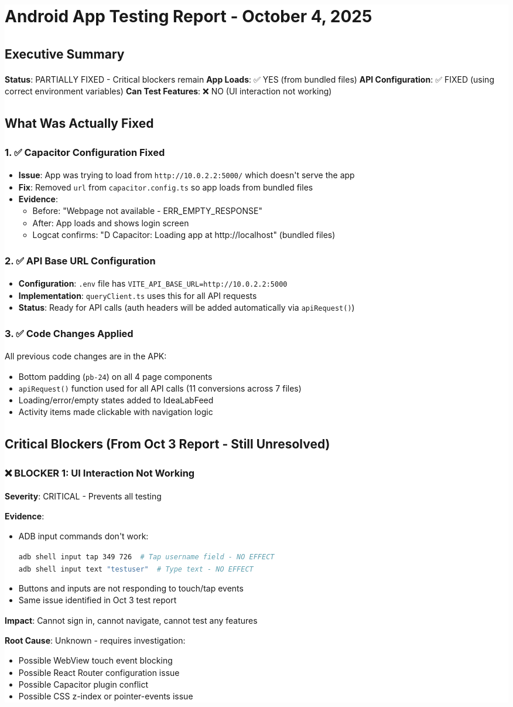 # Android App Testing Report - October 4, 2025

## Executive Summary

**Status**: PARTIALLY FIXED - Critical blockers remain
**App Loads**: ✅ YES (from bundled files)
**API Configuration**: ✅ FIXED (using correct environment variables)
**Can Test Features**: ❌ NO (UI interaction not working)

## What Was Actually Fixed

### 1. ✅ Capacitor Configuration Fixed
- **Issue**: App was trying to load from `http://10.0.2.2:5000/` which doesn't serve the app
- **Fix**: Removed `url` from `capacitor.config.ts` so app loads from bundled files
- **Evidence**:
  - Before: "Webpage not available - ERR_EMPTY_RESPONSE"
  - After: App loads and shows login screen
  - Logcat confirms: "D Capacitor: Loading app at http://localhost" (bundled files)

### 2. ✅ API Base URL Configuration
- **Configuration**: `.env` file has `VITE_API_BASE_URL=http://10.0.2.2:5000`
- **Implementation**: `queryClient.ts` uses this for all API requests
- **Status**: Ready for API calls (auth headers will be added automatically via `apiRequest()`)

### 3. ✅ Code Changes Applied
All previous code changes are in the APK:
- Bottom padding (`pb-24`) on all 4 page components
- `apiRequest()` function used for all API calls (11 conversions across 7 files)
- Loading/error/empty states added to IdeaLabFeed
- Activity items made clickable with navigation logic

## Critical Blockers (From Oct 3 Report - Still Unresolved)

### ❌ BLOCKER 1: UI Interaction Not Working
**Severity**: CRITICAL - Prevents all testing

**Evidence**:
- ADB input commands don't work:
  ```bash
  adb shell input tap 349 726  # Tap username field - NO EFFECT
  adb shell input text "testuser"  # Type text - NO EFFECT
  ```
- Buttons and inputs are not responding to touch/tap events
- Same issue identified in Oct 3 test report

**Impact**: Cannot sign in, cannot navigate, cannot test any features

**Root Cause**: Unknown - requires investigation:
- Possible WebView touch event blocking
- Possible React Router configuration issue
- Possible Capacitor plugin conflict
- Possible CSS z-index or pointer-events issue
